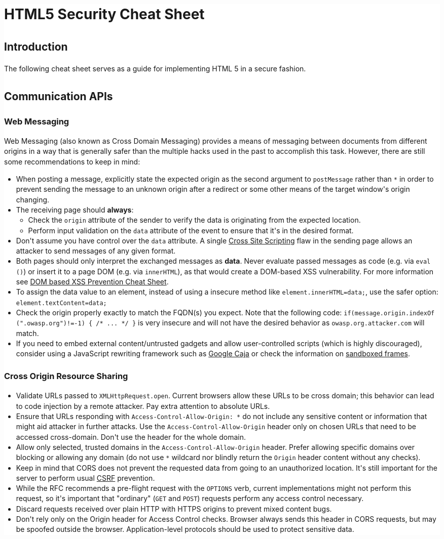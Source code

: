 # HTML5 Security Cheat Sheet

## Introduction

The following cheat sheet serves as a guide for implementing HTML 5 in a secure fashion.

## Communication APIs

### Web Messaging

Web Messaging (also known as Cross Domain Messaging) provides a means of messaging between documents from different origins in a way that is generally safer than the multiple hacks used in the past to accomplish this task. However, there are still some recommendations to keep in mind:

- When posting a message, explicitly state the expected origin as the second argument to `postMessage` rather than `*` in order to prevent sending the message to an unknown origin after a redirect or some other means of the target window's origin changing.
- The receiving page should **always**:
    - Check the `origin` attribute of the sender to verify the data is originating from the expected location.
    - Perform input validation on the `data` attribute of the event to ensure that it's in the desired format.
- Don't assume you have control over the `data` attribute. A single [Cross Site Scripting](Cross_Site_Scripting_Prevention_Cheat_Sheet.md) flaw in the sending page allows an attacker to send messages of any given format.
- Both pages should only interpret the exchanged messages as **data**. Never evaluate passed messages as code (e.g. via `eval()`) or insert it to a page DOM (e.g. via `innerHTML`), as that would create a DOM-based XSS vulnerability. For more information see [DOM based XSS Prevention Cheat Sheet](DOM_based_XSS_Prevention_Cheat_Sheet.md).
- To assign the data value to an element, instead of using a insecure method like `element.innerHTML=data;`, use the safer option: `element.textContent=data;`
- Check the origin properly exactly to match the FQDN(s) you expect. Note that the following code: `if(message.origin.indexOf(".owasp.org")!=-1) { /* ... */ }` is very insecure and will not have the desired behavior as `owasp.org.attacker.com` will match.
- If you need to embed external content/untrusted gadgets and allow user-controlled scripts (which is highly discouraged), consider using a JavaScript rewriting framework such as [Google Caja](http://code.google.com/p/google-caja/) or check the information on [sandboxed frames](HTML5_Security_Cheat_Sheet.md#sandboxed-frames).

### Cross Origin Resource Sharing

- Validate URLs passed to `XMLHttpRequest.open`. Current browsers allow these URLs to be cross domain; this behavior can lead to code injection by a remote attacker. Pay extra attention to absolute URLs.
- Ensure that URLs responding with `Access-Control-Allow-Origin: *` do not include any sensitive content or information that might aid attacker in further attacks. Use the `Access-Control-Allow-Origin` header only on chosen URLs that need to be accessed cross-domain. Don't use the header for the whole domain.
- Allow only selected, trusted domains in the `Access-Control-Allow-Origin` header. Prefer allowing specific domains over blocking or allowing any domain (do not use `*` wildcard nor blindly return the `Origin` header content without any checks).
- Keep in mind that CORS does not prevent the requested data from going to an unauthorized location. It's still important for the server to perform usual [CSRF](Cross-Site_Request_Forgery_Prevention_Cheat_Sheet.md) prevention.
- While the RFC recommends a pre-flight request with the `OPTIONS` verb, current implementations might not perform this request, so it's important that "ordinary" (`GET` and `POST`) requests perform any access control necessary.
- Discard requests received over plain HTTP with HTTPS origins to prevent mixed content bugs.
- Don't rely only on the Origin header for Access Control checks. Browser always sends this header in CORS requests, but may be spoofed outside the browser. Application-level protocols should be used to protect sensitive data.
